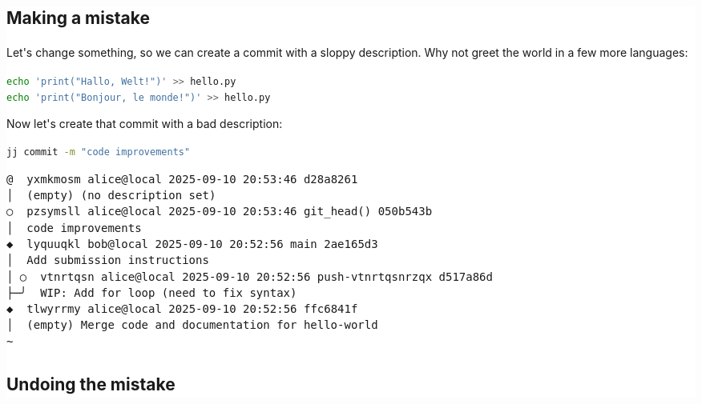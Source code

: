 ## Making a mistake

Let's change something, so we can create a commit with a sloppy description.
Why not greet the world in a few more languages:

```sh
echo 'print("Hallo, Welt!")' >> hello.py
echo 'print("Bonjour, le monde!")' >> hello.py
```

Now let's create that commit with a bad description:

```sh
jj commit -m "code improvements"
```


<pre class="aha">
<span class="bold "></span><span class="bold green ">@</span>  <span class="bold "></span><span class="bold highlighted purple ">y</span><span class="bold highlighted dimgray ">xmkmosm</span><span class="bold "> </span><span class="bold yellow ">alice@local</span><span class="bold "> </span><span class="bold highlighted cyan ">2025-09-10 20:53:46</span><span class="bold "> </span><span class="bold highlighted blue ">d2</span><span class="bold highlighted dimgray ">8a8261</span><span class="bold "></span>
│  <span class="bold "></span><span class="bold highlighted green ">(empty)</span><span class="bold "> </span><span class="bold highlighted green ">(no description set)</span><span class="bold "></span>
○  <span class="bold "></span><span class="bold purple ">p</span><span class="highlighted dimgray ">zsymsll</span> <span class="yellow ">alice@local</span> <span class="cyan ">2025-09-10 20:53:46</span> <span class="green ">git_head()</span> <span class="bold "></span><span class="bold blue ">0</span><span class="highlighted dimgray ">50b543b</span>
│  code improvements
<span class="bold "></span><span class="bold highlighted cyan ">◆</span>  <span class="bold "></span><span class="bold purple ">l</span><span class="highlighted dimgray ">yquuqkl</span> <span class="yellow ">bob@local</span> <span class="cyan ">2025-09-10 20:52:56</span> <span class="purple ">main</span> <span class="bold "></span><span class="bold blue ">2</span><span class="highlighted dimgray ">ae165d3</span>
│  Add submission instructions
│ ○  <span class="bold "></span><span class="bold purple ">v</span><span class="highlighted dimgray ">tnrtqsn</span> <span class="yellow ">alice@local</span> <span class="cyan ">2025-09-10 20:52:56</span> <span class="purple ">push-vtnrtqsnrzqx</span> <span class="bold "></span><span class="bold blue ">d5</span><span class="highlighted dimgray ">17a86d</span>
├─╯  WIP: Add for loop (need to fix syntax)
<span class="bold "></span><span class="bold highlighted cyan ">◆</span>  <span class="bold "></span><span class="bold purple ">t</span><span class="highlighted dimgray ">lwyrrmy</span> <span class="yellow ">alice@local</span> <span class="cyan ">2025-09-10 20:52:56</span> <span class="bold "></span><span class="bold blue ">f</span><span class="highlighted dimgray ">fc6841f</span>
│  <span class="green ">(empty)</span> Merge code and documentation for hello-world
~
</pre>

## Undoing the mistake

